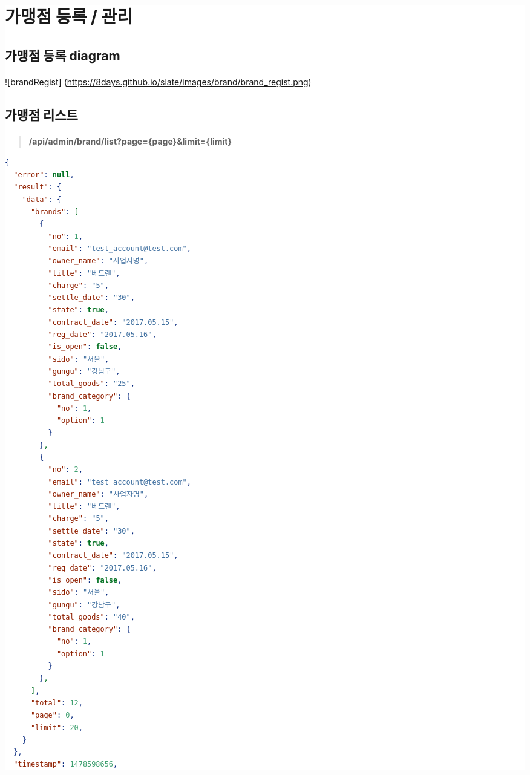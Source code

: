 # 가맹점 등록 / 관리

## 가맹점 등록 diagram
![brandRegist]
(https://8days.github.io/slate/images/brand/brand_regist.png)

## 가맹점 리스트

> **/api/admin/brand/list?page={page}&limit={limit}**

```json
{
  "error": null,
  "result": {
    "data": {
      "brands": [
        {
          "no": 1,
          "email": "test_account@test.com",
          "owner_name": "사업자명",
          "title": "베드렌",
          "charge": "5",
          "settle_date": "30",
          "state": true,
          "contract_date": "2017.05.15",
          "reg_date": "2017.05.16",
          "is_open": false,
          "sido": "서울",
          "gungu": "강남구",
          "total_goods": "25",
          "brand_category": {
            "no": 1,
            "option": 1
          }
        },
        {
          "no": 2,
          "email": "test_account@test.com",
          "owner_name": "사업자명",
          "title": "베드렌",
          "charge": "5",
          "settle_date": "30",
          "state": true,
          "contract_date": "2017.05.15",
          "reg_date": "2017.05.16",
          "is_open": false,
          "sido": "서울",
          "gungu": "강남구",
          "total_goods": "40",
          "brand_category": {
            "no": 1,
            "option": 1
          }
        },
      ],
      "total": 12,
      "page": 0,
      "limit": 20,
    }
  },
  "timestamp": 1478598656,
```